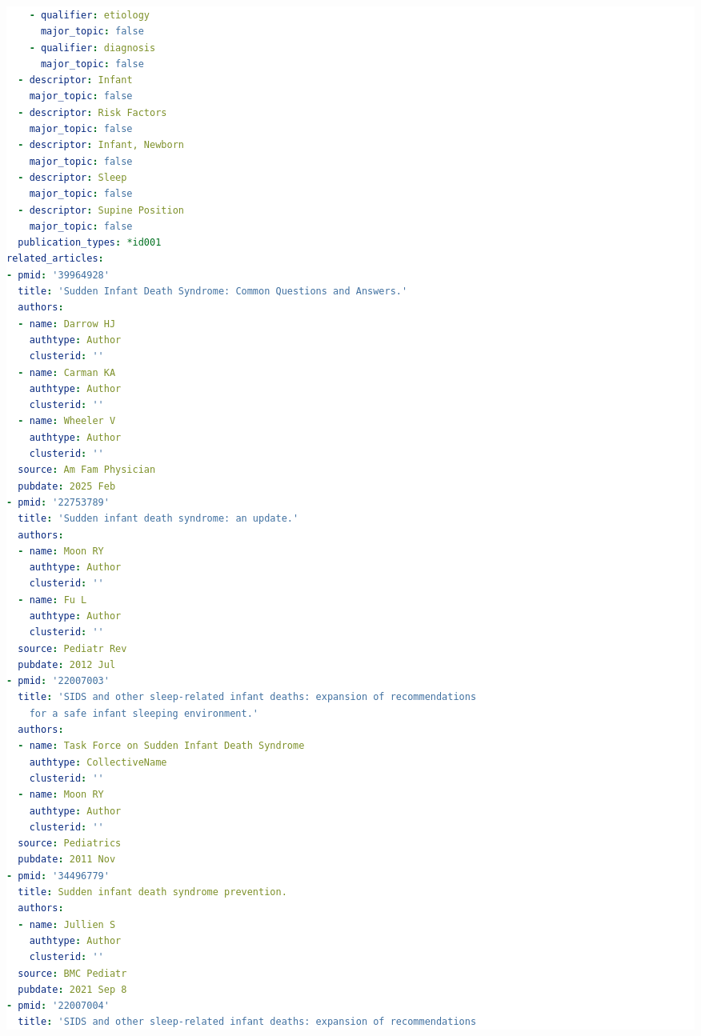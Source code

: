 ```yaml
    - qualifier: etiology
      major_topic: false
    - qualifier: diagnosis
      major_topic: false
  - descriptor: Infant
    major_topic: false
  - descriptor: Risk Factors
    major_topic: false
  - descriptor: Infant, Newborn
    major_topic: false
  - descriptor: Sleep
    major_topic: false
  - descriptor: Supine Position
    major_topic: false
  publication_types: *id001
related_articles:
- pmid: '39964928'
  title: 'Sudden Infant Death Syndrome: Common Questions and Answers.'
  authors:
  - name: Darrow HJ
    authtype: Author
    clusterid: ''
  - name: Carman KA
    authtype: Author
    clusterid: ''
  - name: Wheeler V
    authtype: Author
    clusterid: ''
  source: Am Fam Physician
  pubdate: 2025 Feb
- pmid: '22753789'
  title: 'Sudden infant death syndrome: an update.'
  authors:
  - name: Moon RY
    authtype: Author
    clusterid: ''
  - name: Fu L
    authtype: Author
    clusterid: ''
  source: Pediatr Rev
  pubdate: 2012 Jul
- pmid: '22007003'
  title: 'SIDS and other sleep-related infant deaths: expansion of recommendations
    for a safe infant sleeping environment.'
  authors:
  - name: Task Force on Sudden Infant Death Syndrome
    authtype: CollectiveName
    clusterid: ''
  - name: Moon RY
    authtype: Author
    clusterid: ''
  source: Pediatrics
  pubdate: 2011 Nov
- pmid: '34496779'
  title: Sudden infant death syndrome prevention.
  authors:
  - name: Jullien S
    authtype: Author
    clusterid: ''
  source: BMC Pediatr
  pubdate: 2021 Sep 8
- pmid: '22007004'
  title: 'SIDS and other sleep-related infant deaths: expansion of recommendations
```